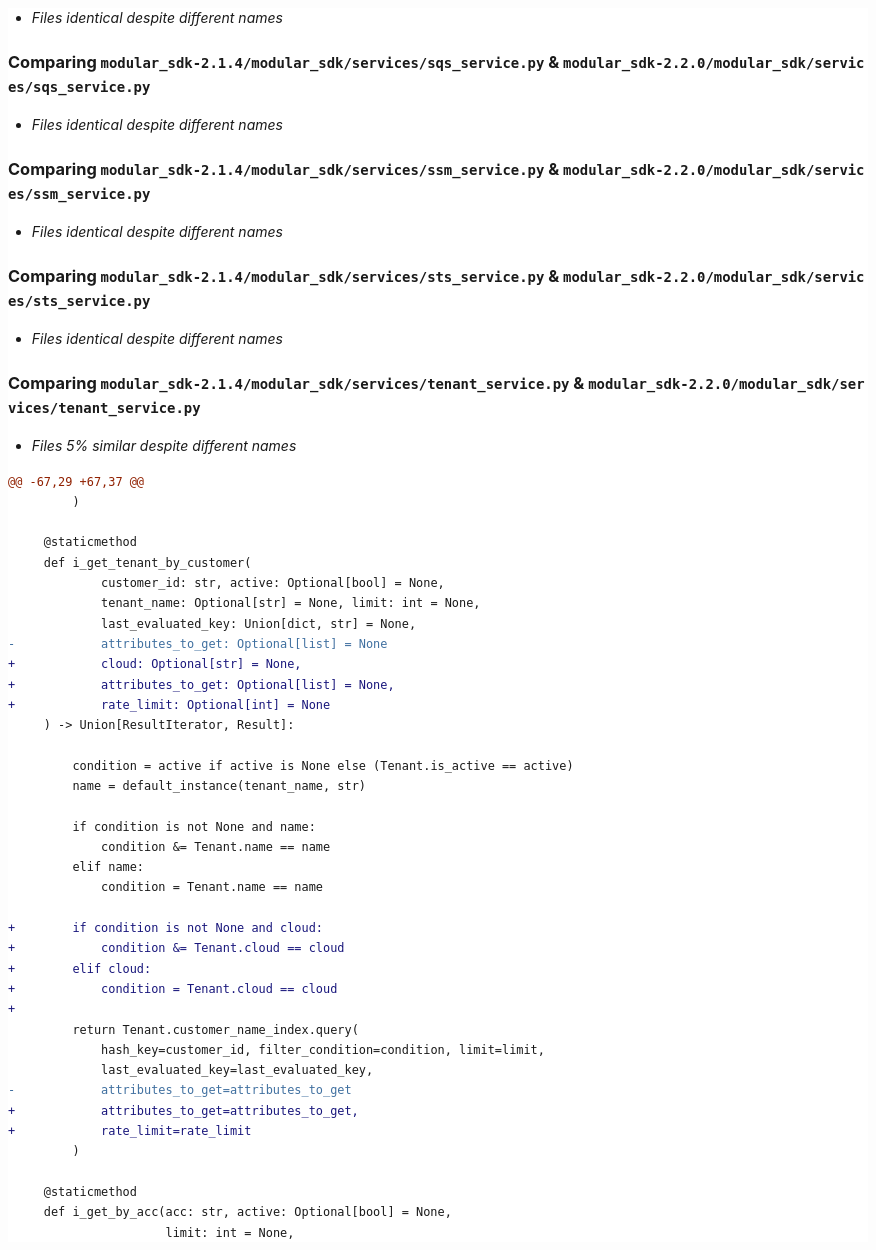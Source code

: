  * *Files identical despite different names*

### Comparing `modular_sdk-2.1.4/modular_sdk/services/sqs_service.py` & `modular_sdk-2.2.0/modular_sdk/services/sqs_service.py`

 * *Files identical despite different names*

### Comparing `modular_sdk-2.1.4/modular_sdk/services/ssm_service.py` & `modular_sdk-2.2.0/modular_sdk/services/ssm_service.py`

 * *Files identical despite different names*

### Comparing `modular_sdk-2.1.4/modular_sdk/services/sts_service.py` & `modular_sdk-2.2.0/modular_sdk/services/sts_service.py`

 * *Files identical despite different names*

### Comparing `modular_sdk-2.1.4/modular_sdk/services/tenant_service.py` & `modular_sdk-2.2.0/modular_sdk/services/tenant_service.py`

 * *Files 5% similar despite different names*

```diff
@@ -67,29 +67,37 @@
         )
 
     @staticmethod
     def i_get_tenant_by_customer(
             customer_id: str, active: Optional[bool] = None,
             tenant_name: Optional[str] = None, limit: int = None,
             last_evaluated_key: Union[dict, str] = None,
-            attributes_to_get: Optional[list] = None
+            cloud: Optional[str] = None,
+            attributes_to_get: Optional[list] = None,
+            rate_limit: Optional[int] = None
     ) -> Union[ResultIterator, Result]:
 
         condition = active if active is None else (Tenant.is_active == active)
         name = default_instance(tenant_name, str)
 
         if condition is not None and name:
             condition &= Tenant.name == name
         elif name:
             condition = Tenant.name == name
 
+        if condition is not None and cloud:
+            condition &= Tenant.cloud == cloud
+        elif cloud:
+            condition = Tenant.cloud == cloud
+
         return Tenant.customer_name_index.query(
             hash_key=customer_id, filter_condition=condition, limit=limit,
             last_evaluated_key=last_evaluated_key,
-            attributes_to_get=attributes_to_get
+            attributes_to_get=attributes_to_get,
+            rate_limit=rate_limit
         )
 
     @staticmethod
     def i_get_by_acc(acc: str, active: Optional[bool] = None,
                      limit: int = None,
```